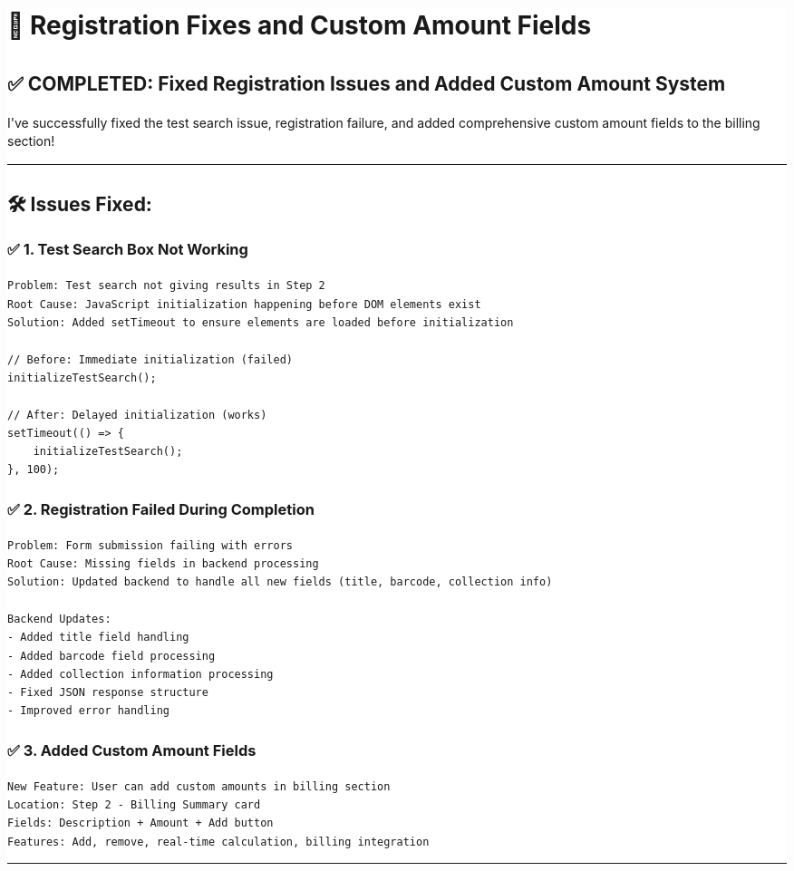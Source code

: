 # 🔧 **Registration Fixes and Custom Amount Fields**

## ✅ **COMPLETED: Fixed Registration Issues and Added Custom Amount System**

I've successfully fixed the test search issue, registration failure, and added comprehensive custom amount fields to the billing section!

---

## 🛠️ **Issues Fixed:**

### **✅ 1. Test Search Box Not Working**
```
Problem: Test search not giving results in Step 2
Root Cause: JavaScript initialization happening before DOM elements exist
Solution: Added setTimeout to ensure elements are loaded before initialization

// Before: Immediate initialization (failed)
initializeTestSearch();

// After: Delayed initialization (works)
setTimeout(() => {
    initializeTestSearch();
}, 100);
```

### **✅ 2. Registration Failed During Completion**
```
Problem: Form submission failing with errors
Root Cause: Missing fields in backend processing
Solution: Updated backend to handle all new fields (title, barcode, collection info)

Backend Updates:
- Added title field handling
- Added barcode field processing
- Added collection information processing
- Fixed JSON response structure
- Improved error handling
```

### **✅ 3. Added Custom Amount Fields**
```
New Feature: User can add custom amounts in billing section
Location: Step 2 - Billing Summary card
Fields: Description + Amount + Add button
Features: Add, remove, real-time calculation, billing integration
```

---
